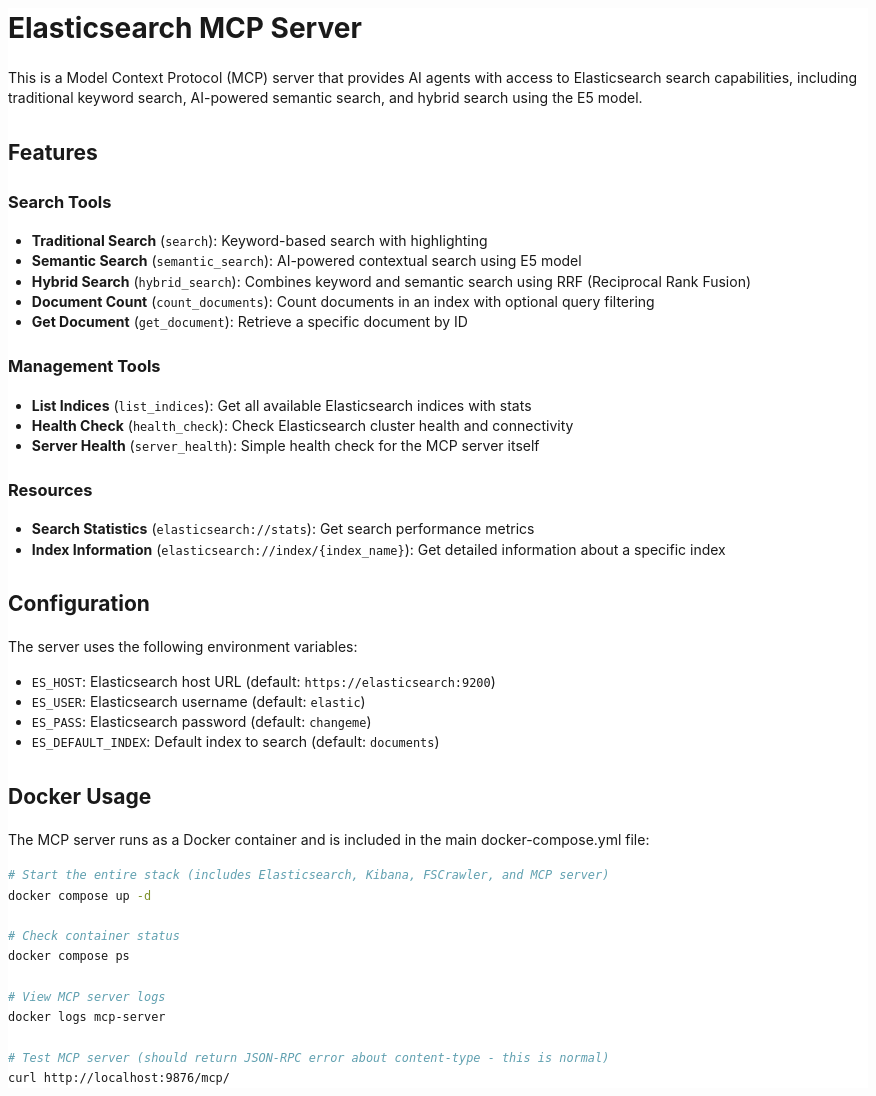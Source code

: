 # Elasticsearch MCP Server

This is a Model Context Protocol (MCP) server that provides AI agents with access to Elasticsearch search capabilities, including traditional keyword search, AI-powered semantic search, and hybrid search using the E5 model.

## Features

### Search Tools
- **Traditional Search** (`search`): Keyword-based search with highlighting
- **Semantic Search** (`semantic_search`): AI-powered contextual search using E5 model
- **Hybrid Search** (`hybrid_search`): Combines keyword and semantic search using RRF (Reciprocal Rank Fusion)
- **Document Count** (`count_documents`): Count documents in an index with optional query filtering
- **Get Document** (`get_document`): Retrieve a specific document by ID

### Management Tools
- **List Indices** (`list_indices`): Get all available Elasticsearch indices with stats
- **Health Check** (`health_check`): Check Elasticsearch cluster health and connectivity
- **Server Health** (`server_health`): Simple health check for the MCP server itself

### Resources
- **Search Statistics** (`elasticsearch://stats`): Get search performance metrics
- **Index Information** (`elasticsearch://index/{index_name}`): Get detailed information about a specific index

## Configuration

The server uses the following environment variables:

- `ES_HOST`: Elasticsearch host URL (default: `https://elasticsearch:9200`)
- `ES_USER`: Elasticsearch username (default: `elastic`)
- `ES_PASS`: Elasticsearch password (default: `changeme`)
- `ES_DEFAULT_INDEX`: Default index to search (default: `documents`)

## Docker Usage

The MCP server runs as a Docker container and is included in the main docker-compose.yml file:

```bash
# Start the entire stack (includes Elasticsearch, Kibana, FSCrawler, and MCP server)
docker compose up -d

# Check container status
docker compose ps

# View MCP server logs
docker logs mcp-server

# Test MCP server (should return JSON-RPC error about content-type - this is normal)
curl http://localhost:9876/mcp/
```
